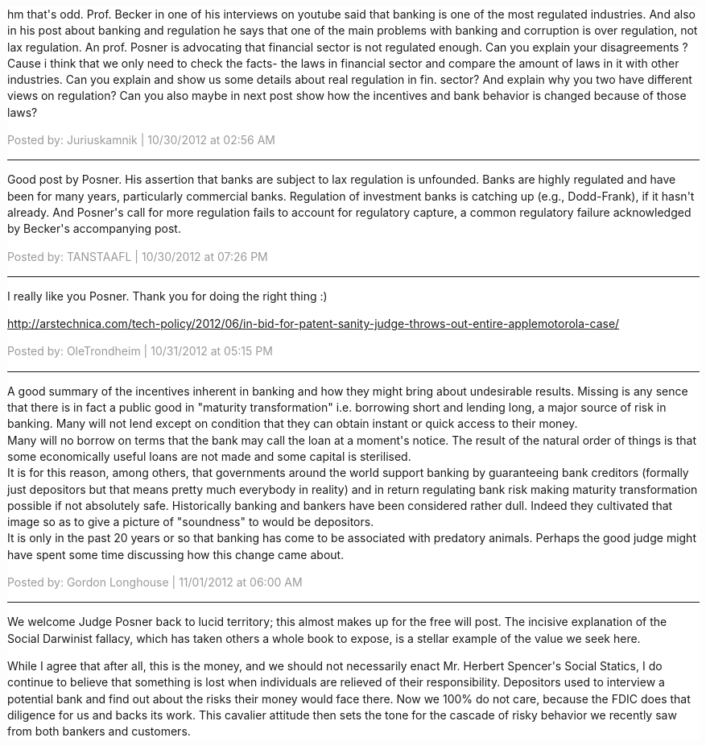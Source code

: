 hm that's odd. Prof. Becker in one of his interviews on youtube said that banking is one of the most regulated industries. And also in his post about banking and regulation he says that one of the main problems with banking and corruption is over regulation, not lax regulation. An prof. Posner is advocating that financial sector is not regulated enough. Can you explain your disagreements ? Cause i think that we only need to check the facts- the laws in financial sector and compare the amount of laws in it with other industries. Can you explain and show us some details about real regulation in fin. sector? And explain why you two have different views on regulation? Can you also maybe in next post show how the incentives and bank behavior is changed because of those laws?

<span style="color:#999">Posted by: Juriuskamnik | 10/30/2012 at 02:56 AM</span>

---

Good post by Posner.  His assertion that banks are subject to lax regulation is unfounded.  Banks are highly regulated and have been for many years, particularly commercial banks.  Regulation of investment banks is catching up (e.g., Dodd-Frank), if it hasn't already.  And Posner's call for more regulation fails to account for regulatory capture, a common regulatory failure acknowledged by Becker's accompanying post.

<span style="color:#999">Posted by: TANSTAAFL | 10/30/2012 at 07:26 PM</span>

---

I really like you Posner. Thank you for doing the right thing :)

http://arstechnica.com/tech-policy/2012/06/in-bid-for-patent-sanity-judge-throws-out-entire-applemotorola-case/

<span style="color:#999">Posted by: OleTrondheim | 10/31/2012 at 05:15 PM</span>

---

A good summary of the incentives inherent in banking and how they might bring about undesirable results. 
Missing is any sence that there is in fact a public good in "maturity transformation" i.e. borrowing short and lending long, a major source of risk in banking.  Many will not lend except on condition that they can obtain instant or quick access to their money.  
Many will no borrow on terms that the bank may call the loan at a moment's notice.  The result of the natural order of things is that some economically useful loans are not made and some capital is sterilised.  
It is for this reason, among others, that governments around the world support banking by guaranteeing bank creditors (formally just depositors but that means pretty much everybody in reality) and in return regulating bank risk making maturity transformation possible if not absolutely safe.
Historically banking and bankers have been considered rather dull.  Indeed they cultivated that image so as to give a picture of "soundness" to would be depositors.  
It is only in the past 20 years or so that banking has come to be associated with predatory animals.  Perhaps the good judge might have spent some time discussing how this change came about.

<span style="color:#999">Posted by: Gordon Longhouse | 11/01/2012 at 06:00 AM</span>

---

We welcome Judge Posner back to lucid territory; this almost makes up for the free will post.  The incisive explanation of the Social Darwinist fallacy, which has taken others a whole book to expose, is a stellar example of the value we seek here.

While I agree that after all, this is the money, and we should not necessarily enact Mr. Herbert Spencer's Social Statics, I do continue to believe that something is lost when individuals are relieved of their responsibility.  Depositors used to interview a potential bank and find out about the risks their money would face there.  Now we 100% do not care, because the FDIC does that diligence for us and backs its work.  This cavalier attitude then sets the tone for the cascade of risky behavior we recently saw from both bankers and customers.
